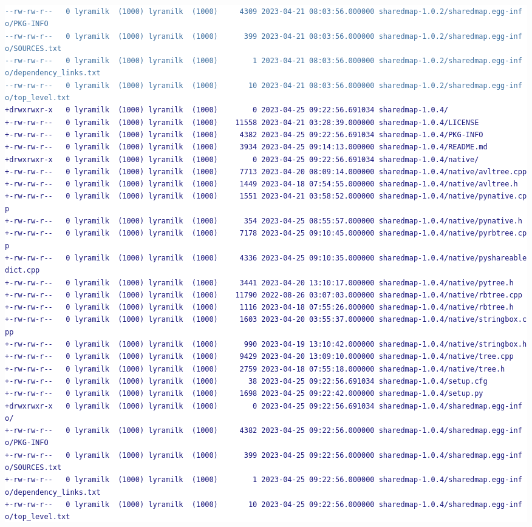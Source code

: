 ```diff
--rw-rw-r--   0 lyramilk  (1000) lyramilk  (1000)     4309 2023-04-21 08:03:56.000000 sharedmap-1.0.2/sharedmap.egg-info/PKG-INFO
--rw-rw-r--   0 lyramilk  (1000) lyramilk  (1000)      399 2023-04-21 08:03:56.000000 sharedmap-1.0.2/sharedmap.egg-info/SOURCES.txt
--rw-rw-r--   0 lyramilk  (1000) lyramilk  (1000)        1 2023-04-21 08:03:56.000000 sharedmap-1.0.2/sharedmap.egg-info/dependency_links.txt
--rw-rw-r--   0 lyramilk  (1000) lyramilk  (1000)       10 2023-04-21 08:03:56.000000 sharedmap-1.0.2/sharedmap.egg-info/top_level.txt
+drwxrwxr-x   0 lyramilk  (1000) lyramilk  (1000)        0 2023-04-25 09:22:56.691034 sharedmap-1.0.4/
+-rw-rw-r--   0 lyramilk  (1000) lyramilk  (1000)    11558 2023-04-21 03:28:39.000000 sharedmap-1.0.4/LICENSE
+-rw-rw-r--   0 lyramilk  (1000) lyramilk  (1000)     4382 2023-04-25 09:22:56.691034 sharedmap-1.0.4/PKG-INFO
+-rw-rw-r--   0 lyramilk  (1000) lyramilk  (1000)     3934 2023-04-25 09:14:13.000000 sharedmap-1.0.4/README.md
+drwxrwxr-x   0 lyramilk  (1000) lyramilk  (1000)        0 2023-04-25 09:22:56.691034 sharedmap-1.0.4/native/
+-rw-rw-r--   0 lyramilk  (1000) lyramilk  (1000)     7713 2023-04-20 08:09:14.000000 sharedmap-1.0.4/native/avltree.cpp
+-rw-rw-r--   0 lyramilk  (1000) lyramilk  (1000)     1449 2023-04-18 07:54:55.000000 sharedmap-1.0.4/native/avltree.h
+-rw-rw-r--   0 lyramilk  (1000) lyramilk  (1000)     1551 2023-04-21 03:58:52.000000 sharedmap-1.0.4/native/pynative.cpp
+-rw-rw-r--   0 lyramilk  (1000) lyramilk  (1000)      354 2023-04-25 08:55:57.000000 sharedmap-1.0.4/native/pynative.h
+-rw-rw-r--   0 lyramilk  (1000) lyramilk  (1000)     7178 2023-04-25 09:10:45.000000 sharedmap-1.0.4/native/pyrbtree.cpp
+-rw-rw-r--   0 lyramilk  (1000) lyramilk  (1000)     4336 2023-04-25 09:10:35.000000 sharedmap-1.0.4/native/pyshareabledict.cpp
+-rw-rw-r--   0 lyramilk  (1000) lyramilk  (1000)     3441 2023-04-20 13:10:17.000000 sharedmap-1.0.4/native/pytree.h
+-rw-rw-r--   0 lyramilk  (1000) lyramilk  (1000)    11790 2022-08-26 03:07:03.000000 sharedmap-1.0.4/native/rbtree.cpp
+-rw-rw-r--   0 lyramilk  (1000) lyramilk  (1000)     1116 2023-04-18 07:55:26.000000 sharedmap-1.0.4/native/rbtree.h
+-rw-rw-r--   0 lyramilk  (1000) lyramilk  (1000)     1603 2023-04-20 03:55:37.000000 sharedmap-1.0.4/native/stringbox.cpp
+-rw-rw-r--   0 lyramilk  (1000) lyramilk  (1000)      990 2023-04-19 13:10:42.000000 sharedmap-1.0.4/native/stringbox.h
+-rw-rw-r--   0 lyramilk  (1000) lyramilk  (1000)     9429 2023-04-20 13:09:10.000000 sharedmap-1.0.4/native/tree.cpp
+-rw-rw-r--   0 lyramilk  (1000) lyramilk  (1000)     2759 2023-04-18 07:55:18.000000 sharedmap-1.0.4/native/tree.h
+-rw-rw-r--   0 lyramilk  (1000) lyramilk  (1000)       38 2023-04-25 09:22:56.691034 sharedmap-1.0.4/setup.cfg
+-rw-rw-r--   0 lyramilk  (1000) lyramilk  (1000)     1698 2023-04-25 09:22:42.000000 sharedmap-1.0.4/setup.py
+drwxrwxr-x   0 lyramilk  (1000) lyramilk  (1000)        0 2023-04-25 09:22:56.691034 sharedmap-1.0.4/sharedmap.egg-info/
+-rw-rw-r--   0 lyramilk  (1000) lyramilk  (1000)     4382 2023-04-25 09:22:56.000000 sharedmap-1.0.4/sharedmap.egg-info/PKG-INFO
+-rw-rw-r--   0 lyramilk  (1000) lyramilk  (1000)      399 2023-04-25 09:22:56.000000 sharedmap-1.0.4/sharedmap.egg-info/SOURCES.txt
+-rw-rw-r--   0 lyramilk  (1000) lyramilk  (1000)        1 2023-04-25 09:22:56.000000 sharedmap-1.0.4/sharedmap.egg-info/dependency_links.txt
+-rw-rw-r--   0 lyramilk  (1000) lyramilk  (1000)       10 2023-04-25 09:22:56.000000 sharedmap-1.0.4/sharedmap.egg-info/top_level.txt
```
